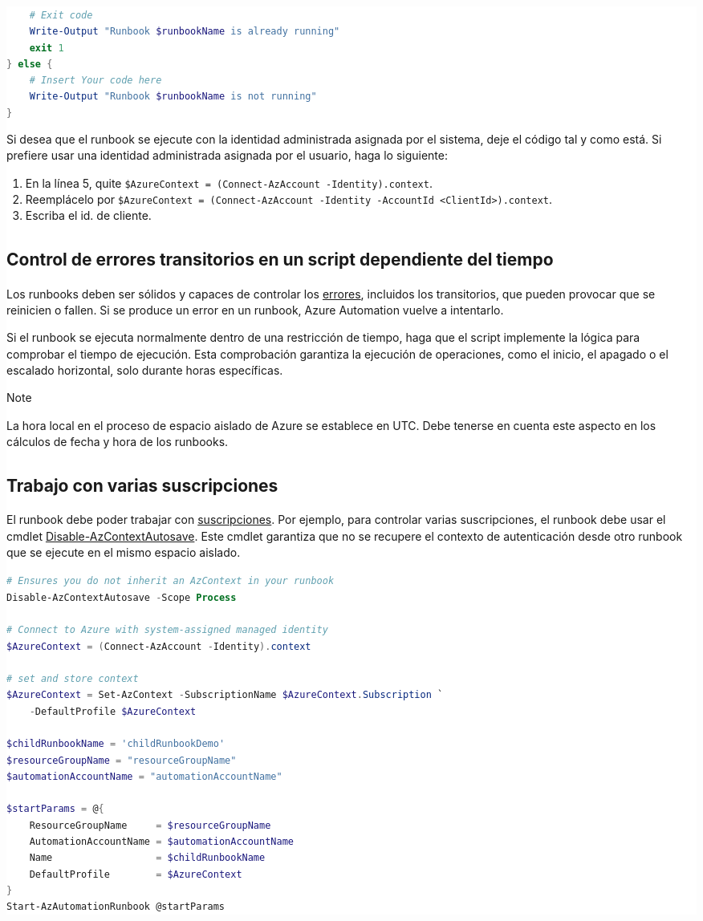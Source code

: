 ```powershell
    # Exit code
    Write-Output "Runbook $runbookName is already running"
    exit 1
} else {
    # Insert Your code here
    Write-Output "Runbook $runbookName is not running"
}
```

Si desea que el runbook se ejecute con la identidad administrada asignada por el sistema, deje el código tal y como está. Si prefiere usar una identidad administrada asignada por el usuario, haga lo siguiente:
1. En la línea 5, quite `$AzureContext = (Connect-AzAccount -Identity).context`.
1. Reemplácelo por `$AzureContext = (Connect-AzAccount -Identity -AccountId <ClientId>).context`.
1. Escriba el id. de cliente.

## <a name="handle-transient-errors-in-a-time-dependent-script"></a>Control de errores transitorios en un script dependiente del tiempo

Los runbooks deben ser sólidos y capaces de controlar los [errores](automation-runbook-execution.md#errors), incluidos los transitorios, que pueden provocar que se reinicien o fallen. Si se produce un error en un runbook, Azure Automation vuelve a intentarlo.

Si el runbook se ejecuta normalmente dentro de una restricción de tiempo, haga que el script implemente la lógica para comprobar el tiempo de ejecución. Esta comprobación garantiza la ejecución de operaciones, como el inicio, el apagado o el escalado horizontal, solo durante horas específicas.

> [!NOTE]
> La hora local en el proceso de espacio aislado de Azure se establece en UTC. Debe tenerse en cuenta este aspecto en los cálculos de fecha y hora de los runbooks.

## <a name="work-with-multiple-subscriptions"></a>Trabajo con varias suscripciones

El runbook debe poder trabajar con [suscripciones](automation-runbook-execution.md#subscriptions). Por ejemplo, para controlar varias suscripciones, el runbook debe usar el cmdlet [Disable-AzContextAutosave](/powershell/module/Az.Accounts/Disable-AzContextAutosave). Este cmdlet garantiza que no se recupere el contexto de autenticación desde otro runbook que se ejecute en el mismo espacio aislado. 

```powershell
# Ensures you do not inherit an AzContext in your runbook
Disable-AzContextAutosave -Scope Process

# Connect to Azure with system-assigned managed identity
$AzureContext = (Connect-AzAccount -Identity).context

# set and store context
$AzureContext = Set-AzContext -SubscriptionName $AzureContext.Subscription `
    -DefaultProfile $AzureContext

$childRunbookName = 'childRunbookDemo'
$resourceGroupName = "resourceGroupName"
$automationAccountName = "automationAccountName"

$startParams = @{
    ResourceGroupName     = $resourceGroupName
    AutomationAccountName = $automationAccountName
    Name                  = $childRunbookName
    DefaultProfile        = $AzureContext
}
Start-AzAutomationRunbook @startParams
```
